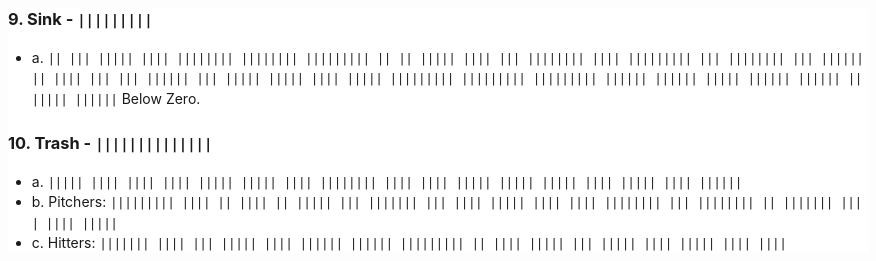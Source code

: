 ### 9. Sink - `|||||||||`
* a. `|| ||| ||||| |||| |||||||| |||||||| ||||||||| || || ||||| |||| ||| |||||||| |||| ||||||||| ||| |||||||| ||| |||||||| |||| ||| ||| |||||| ||| ||||| ||||| |||| ||||| ||||||||| ||||||||| ||||||||| |||||| |||||| ||||| |||||| |||||| ||||||| ||||||` Below Zero.

### 10. Trash - `||||||||||||||`
* a. `||||| |||| |||| |||| ||||| ||||| |||| |||||||| |||| |||| ||||| ||||| ||||| |||| ||||| |||| ||||||`
* b. Pitchers: `||||||||| |||| || |||| || ||||| ||| ||||||| ||| |||| ||||| |||| |||| |||||||| ||| |||||||| || ||||||| |||| |||| |||||`
* c. Hitters: `||||||| |||| ||| ||||| |||| |||||| |||||| ||||||||| || |||| ||||| ||| ||||| |||| ||||| |||| ||||`
